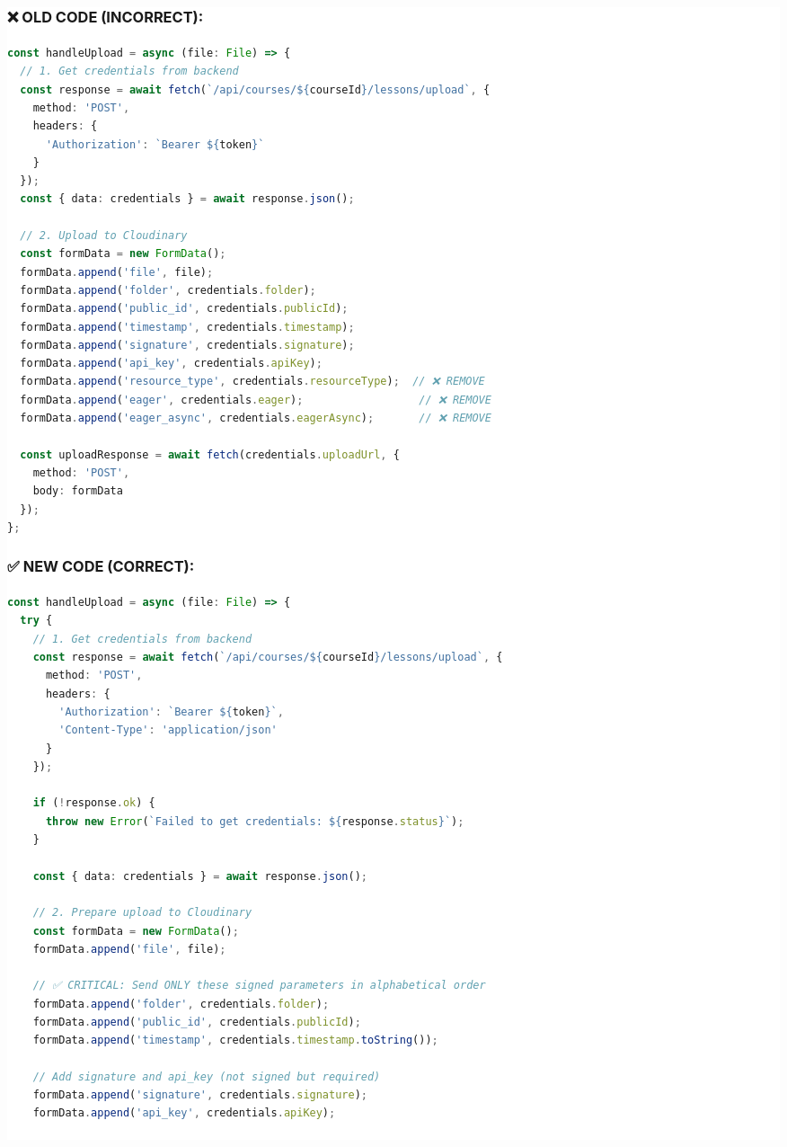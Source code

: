 ### ❌ OLD CODE (INCORRECT):
```typescript
const handleUpload = async (file: File) => {
  // 1. Get credentials from backend
  const response = await fetch(`/api/courses/${courseId}/lessons/upload`, {
    method: 'POST',
    headers: {
      'Authorization': `Bearer ${token}`
    }
  });
  const { data: credentials } = await response.json();

  // 2. Upload to Cloudinary
  const formData = new FormData();
  formData.append('file', file);
  formData.append('folder', credentials.folder);
  formData.append('public_id', credentials.publicId);
  formData.append('timestamp', credentials.timestamp);
  formData.append('signature', credentials.signature);
  formData.append('api_key', credentials.apiKey);
  formData.append('resource_type', credentials.resourceType);  // ❌ REMOVE
  formData.append('eager', credentials.eager);                  // ❌ REMOVE
  formData.append('eager_async', credentials.eagerAsync);       // ❌ REMOVE
  
  const uploadResponse = await fetch(credentials.uploadUrl, {
    method: 'POST',
    body: formData
  });
};
```

### ✅ NEW CODE (CORRECT):
```typescript
const handleUpload = async (file: File) => {
  try {
    // 1. Get credentials from backend
    const response = await fetch(`/api/courses/${courseId}/lessons/upload`, {
      method: 'POST',
      headers: {
        'Authorization': `Bearer ${token}`,
        'Content-Type': 'application/json'
      }
    });
    
    if (!response.ok) {
      throw new Error(`Failed to get credentials: ${response.status}`);
    }
    
    const { data: credentials } = await response.json();
    
    // 2. Prepare upload to Cloudinary
    const formData = new FormData();
    formData.append('file', file);
    
    // ✅ CRITICAL: Send ONLY these signed parameters in alphabetical order
    formData.append('folder', credentials.folder);
    formData.append('public_id', credentials.publicId);
    formData.append('timestamp', credentials.timestamp.toString());
    
    // Add signature and api_key (not signed but required)
    formData.append('signature', credentials.signature);
    formData.append('api_key', credentials.apiKey);
    
```